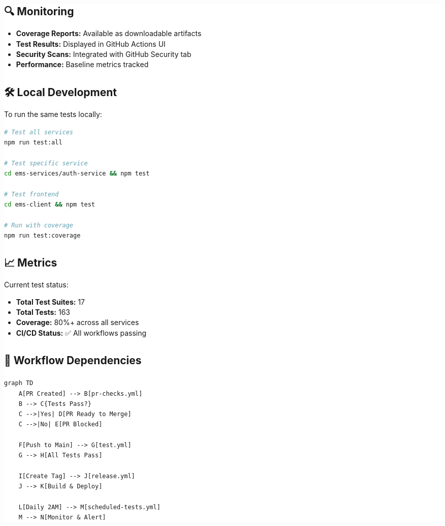 ## 🔍 Monitoring

- **Coverage Reports:** Available as downloadable artifacts
- **Test Results:** Displayed in GitHub Actions UI
- **Security Scans:** Integrated with GitHub Security tab
- **Performance:** Baseline metrics tracked

## 🛠️ Local Development

To run the same tests locally:

```bash
# Test all services
npm run test:all

# Test specific service
cd ems-services/auth-service && npm test

# Test frontend
cd ems-client && npm test

# Run with coverage
npm run test:coverage
```

## 📈 Metrics

Current test status:
- **Total Test Suites:** 17
- **Total Tests:** 163
- **Coverage:** 80%+ across all services
- **CI/CD Status:** ✅ All workflows passing

## 🔄 Workflow Dependencies

```mermaid
graph TD
    A[PR Created] --> B[pr-checks.yml]
    B --> C{Tests Pass?}
    C -->|Yes| D[PR Ready to Merge]
    C -->|No| E[PR Blocked]
    
    F[Push to Main] --> G[test.yml]
    G --> H[All Tests Pass]
    
    I[Create Tag] --> J[release.yml]
    J --> K[Build & Deploy]
    
    L[Daily 2AM] --> M[scheduled-tests.yml]
    M --> N[Monitor & Alert]
```
